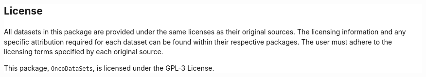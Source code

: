   
 
## License

All datasets in this package are provided under the same licenses as their original sources. The licensing information and any specific attribution required for each dataset can be found within their respective packages. The user must adhere to the licensing terms specified by each original source.

This package, `OncoDataSets`, is licensed under the GPL-3 License.
 
